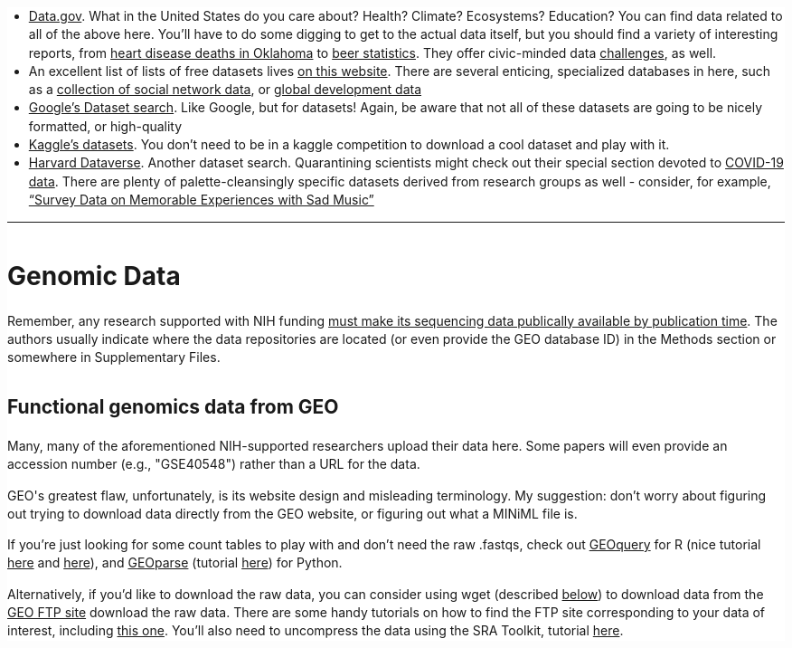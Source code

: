 - [Data.gov](https://www.data.gov/). What in the United States do you care about? Health? Climate? Ecosystems? Education? You can find data related to all of the above here. You’ll have to do some digging to get to the actual data itself, but you should find a variety of interesting reports, from [heart disease deaths in Oklahoma](https://catalog.data.gov/dataset/heart-disease-deaths-95993) to [beer statistics](https://www.ttb.gov/beer/statistics). They offer civic-minded data [challenges](https://www.data.gov/climate/climate-challenges), as well.
- An excellent list of lists of free datasets lives [on this website](https://r-dir.com/reference/datasets.html).
There are several enticing, specialized databases in here, such as a [collection of social network data](http://snap.stanford.edu/data/), or [global development data](https://data.worldbank.org/)
- [Google’s Dataset search](https://datasetsearch.research.google.com/). Like Google, but for datasets! Again, be aware that not all of these datasets are going to be nicely formatted, or high-quality
- [Kaggle’s datasets](https://www.kaggle.com/datasets). You don’t need to be in a kaggle competition to download a cool dataset and play with it.
- [Harvard Dataverse](https://dataverse.harvard.edu). Another dataset search. Quarantining scientists might check out their special section devoted to [COVID-19 data](https://dataverse.harvard.edu/dataverse/harvard?q=covid-19).  There are plenty of palette-cleansingly specific datasets derived from research groups as well - consider, for example, [“Survey Data on Memorable Experiences with Sad Music”](https://dataverse.harvard.edu/dataset.xhtml?persistentId=doi:10.7910/DVN/GLSIXB)


---------



<a name="genomicData"></a>
# Genomic Data

Remember, any research supported with NIH funding [must make its sequencing data publically available by publication time](https://grants.nih.gov/grants/policy/data_sharing/data_sharing_guidance.htm#time). The authors usually indicate where the data repositories are located (or even provide the GEO database ID) in the Methods section or somewhere in Supplementary Files.


<a name="functionalGEO"></a>
## Functional genomics data from GEO
Many, many of the aforementioned NIH-supported researchers upload their data here. Some papers will even provide an accession number (e.g., "GSE40548") rather than a URL for the data. 

GEO's greatest flaw, unfortunately, is its website design and misleading terminology. My suggestion: don’t worry about figuring out trying to download data directly from the GEO website, or figuring out what a MINiML file is.

If you’re just looking for some count tables to play with and don’t need the raw .fastqs, check out [GEOquery](https://bioconductor.org/packages/release/bioc/html/GEOquery.html) for R (nice tutorial [here](https://www.bioconductor.org/packages/release/bioc/vignettes/GEOquery/inst/doc/GEOquery.html) and [here](https://warwick.ac.uk/fac/sci/moac/people/students/peter_cock/r/geo/)), and [GEOparse](https://pypi.org/project/GEOparse/) (tutorial [here](https://www.biostars.org/p/400047/)) for Python.

Alternatively, if you’d like to download the raw data, you can consider using wget (described <a href="#extra tools">below</a>) to download data from the [GEO FTP site](https://ftp.ncbi.nlm.nih.gov/geo/) download the raw data. There are some handy tutorials on how to find the FTP site corresponding to your data of interest, including [this one](https://www.imm.ox.ac.uk/files/ccb/downloading_fastq_geo). You’ll also need to uncompress the data using the SRA Toolkit, tutorial [here](http://homer.ucsd.edu/homer/basicTutorial/retrieveFiles.html).
